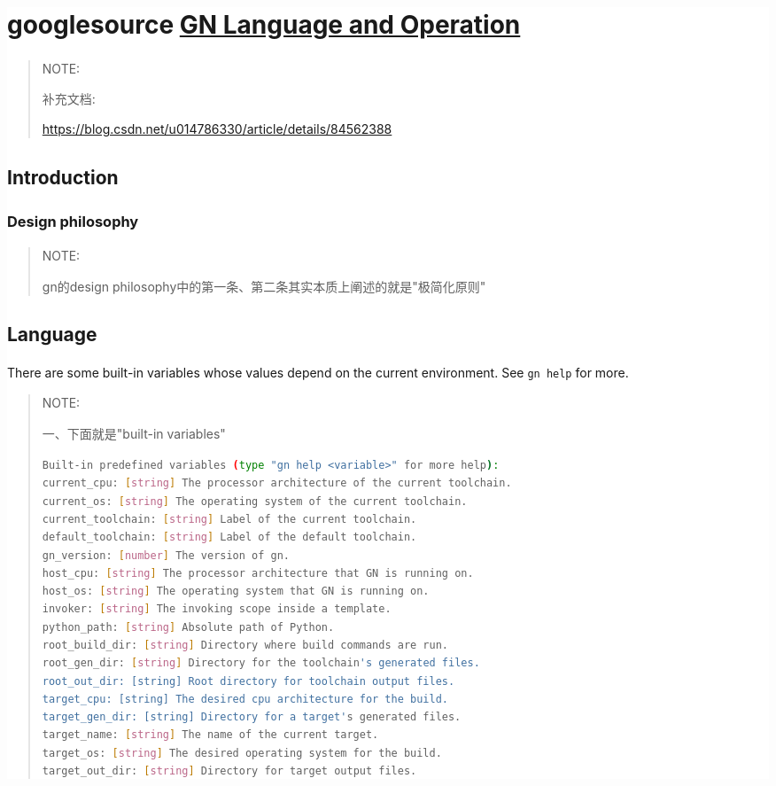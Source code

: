 # googlesource [GN Language and Operation](https://chromium.googlesource.com/chromium/src/tools/gn/+/48062805e19b4697c5fbd926dc649c78b6aaa138/docs/language.md)

> NOTE:
>
> 补充文档:
>
> https://blog.csdn.net/u014786330/article/details/84562388

## Introduction

### Design philosophy

> NOTE: 
>
> gn的design philosophy中的第一条、第二条其实本质上阐述的就是"极简化原则"



## Language



There are some built-in variables whose values depend on the current environment. See `gn help` for more.

> NOTE: 
>
> 一、下面就是"built-in variables"
>
> ```sh
> Built-in predefined variables (type "gn help <variable>" for more help):
> current_cpu: [string] The processor architecture of the current toolchain.
> current_os: [string] The operating system of the current toolchain.
> current_toolchain: [string] Label of the current toolchain.
> default_toolchain: [string] Label of the default toolchain.
> gn_version: [number] The version of gn.
> host_cpu: [string] The processor architecture that GN is running on.
> host_os: [string] The operating system that GN is running on.
> invoker: [string] The invoking scope inside a template.
> python_path: [string] Absolute path of Python.
> root_build_dir: [string] Directory where build commands are run.
> root_gen_dir: [string] Directory for the toolchain's generated files.
> root_out_dir: [string] Root directory for toolchain output files.
> target_cpu: [string] The desired cpu architecture for the build.
> target_gen_dir: [string] Directory for a target's generated files.
> target_name: [string] The name of the current target.
> target_os: [string] The desired operating system for the build.
> target_out_dir: [string] Directory for target output files.
> ```
